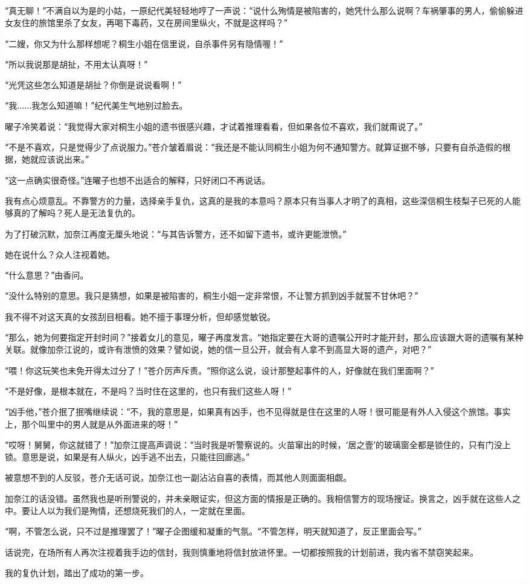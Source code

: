 “真无聊！”不满自以为是的小姑，一原纪代美轻轻地哼了一声说：“说什么殉情是被陷害的，她凭什么那么说啊？车祸肇事的男人，偷偷躲进女友住的旅馆里杀了女友，再喝下毒药，又在房间里纵火，不就是这样吗？”

“二嫂，你又为什么那样想呢？桐生小姐在信里说，自杀事件另有隐情喔！”

“所以我说那是胡扯，不用太认真呀！”

“光凭这些怎么知道是胡扯？你倒是说说看啊！”

“我……我怎么知道嘛！”纪代美生气地别过脸去。

曜子冷笑着说：“我觉得大家对桐生小姐的遗书很感兴趣，才试着推理看看，但如果各位不喜欢，我们就甭说了。”

“不是不喜欢，只是觉得少了点说服力。”苍介皱着眉说：“我还是不能认同桐生小姐为何不通知警方。就算证据不够，只要有自杀造假的根据，她就应该说出来。”

“这一点确实很奇怪。”连曜子也想不出适合的解释，只好闭口不再说话。

我有点心烦意乱。不靠警方的力量，选择亲手复仇，这真的是我的本意吗？原本只有当事人才明了的真相，这些深信桐生枝梨子已死的人能够真的了解吗？死人是无法复仇的。

为了打破沉默，加奈江再度无厘头地说：“与其告诉警方，还不如留下遗书，或许更能泄愤。”

她在说什么？众人注视着她。

“什么意思？”由香问。

“没什么特别的意思。我只是猜想，如果是被陷害的，桐生小姐一定非常恨，不让警方抓到凶手就誓不甘休吧？”

我不得不对这天真的女孩刮目相看。她不擅于事理分析，但却感觉敏锐。

“那么，她为何要指定开封时间？”接着女儿的意见，曜子再度发言。“她指定要在大哥的遗嘱公开时才能开封，那么应该跟大哥的遗嘱有某种关联。就像加奈江说的，或许有泄愤的效果？譬如说，她的信一旦公开，就会有人拿不到高显大哥的遗产，对吧？”

“喂！你这玩笑也未免开得太过分了！”苍介厉声斥责。“照你这么说，设计那整起事件的人，好像就在我们里面啊？”

“不是好像，是根本就在，不是吗？当时住在这里的，也只有我们这些人呀！”

“凶手他，”苍介抿了抿嘴继续说：“不，我的意思是，如果真有凶手，也不见得就是住在这里的人呀！很可能是有外人入侵这个旅馆。事实上，那个叫里中的男人就是从外面进来的呀！”

“哎呀！舅舅，你这就错了！”加奈江提高声调说：“当时我是听警察说的。火苗窜出的时候，‘居之壹’的玻璃窗全都是锁住的，只有门没上锁。意思是说，如果是有人纵火，凶手逃不出去，只能往回廊逃。”

被意想不到的人反驳，苍介无话可说，加奈江也一副沾沾自喜的表情，而其他人则面面相觑。

加奈江的话没错。虽然我也是听刑警说的，并未亲眼证实，但这方面的情报是正确的。我相信警方的现场搜证。换言之，凶手就在这些人之中。要让人以为我们是殉情，还想烧死我们的人，一定就在里面。

“啊，不管怎么说，只不过是推理罢了！”曜子企图缓和凝重的气氛。“不管怎样，明天就知道了，反正里面会写。”

话说完，在场所有人再次注视着我手边的信封，我则慎重地将信封放进怀里。一切都按照我的计划前进，我内省不禁窃笑起来。

我的复仇计划，踏出了成功的第一步。